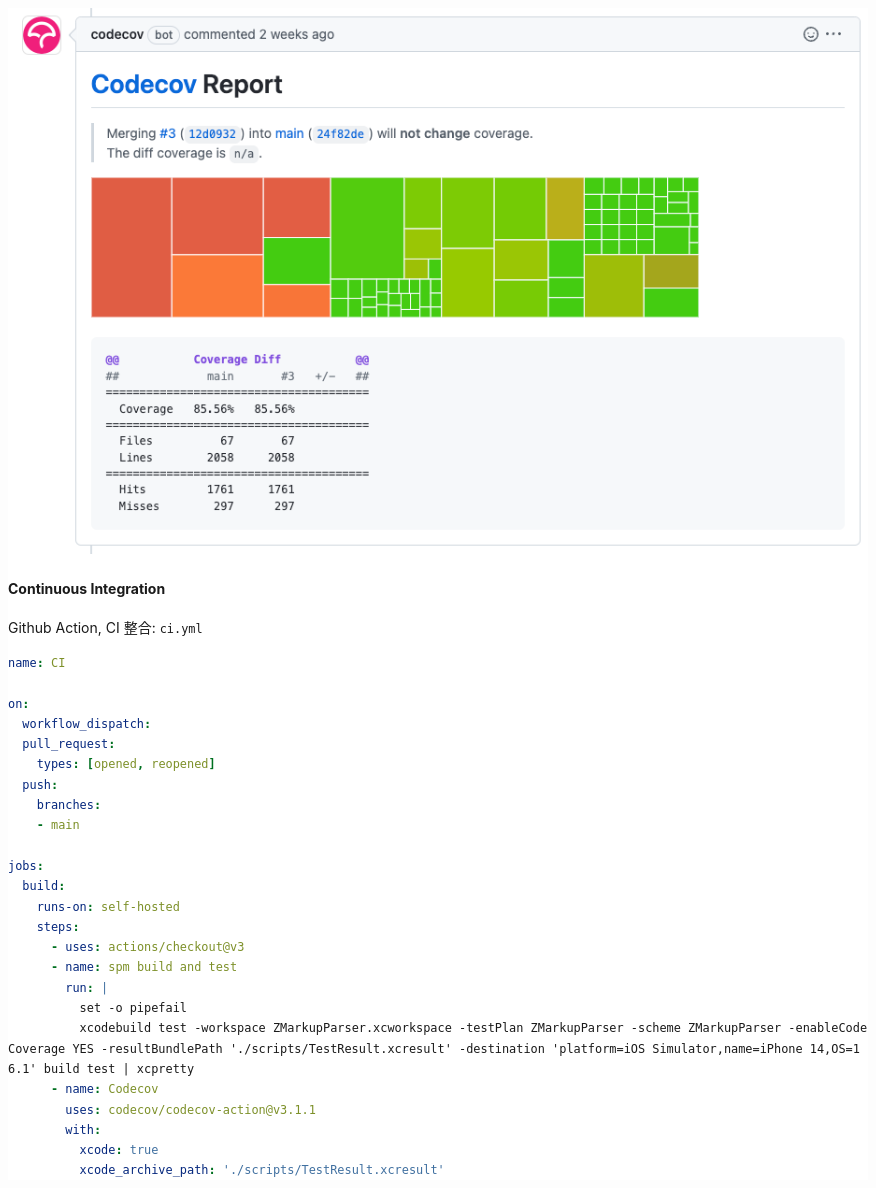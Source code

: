 ![](/assets/2724f02f6e7/1*AcKpF4dijglahV-iVYLvvA.png)

#### Continuous Integration

Github Action, CI 整合: `ci.yml`
```yaml
name: CI

on:
  workflow_dispatch:
  pull_request:
    types: [opened, reopened]
  push:
    branches:
    - main

jobs:
  build:
    runs-on: self-hosted
    steps:
      - uses: actions/checkout@v3
      - name: spm build and test
        run: |
          set -o pipefail
          xcodebuild test -workspace ZMarkupParser.xcworkspace -testPlan ZMarkupParser -scheme ZMarkupParser -enableCodeCoverage YES -resultBundlePath './scripts/TestResult.xcresult' -destination 'platform=iOS Simulator,name=iPhone 14,OS=16.1' build test | xcpretty
      - name: Codecov
        uses: codecov/codecov-action@v3.1.1
        with:
          xcode: true
          xcode_archive_path: './scripts/TestResult.xcresult'
```
